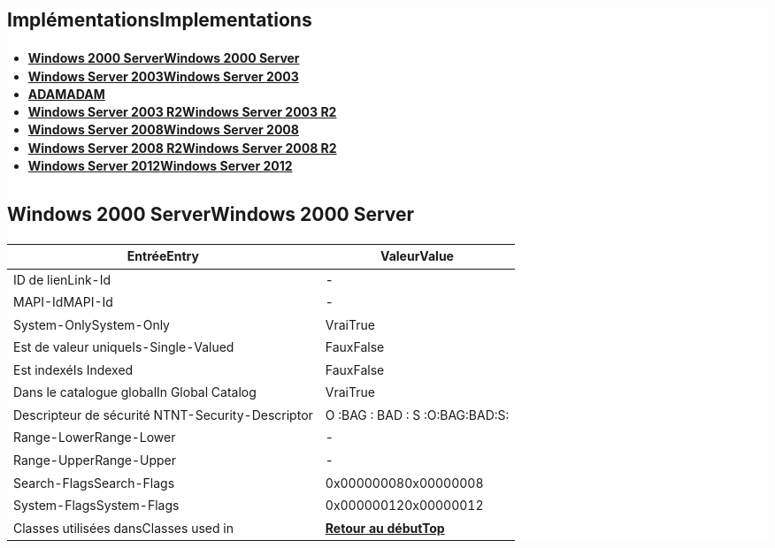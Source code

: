 

## <a name="implementations"></a><span data-ttu-id="47413-125">Implémentations</span><span class="sxs-lookup"><span data-stu-id="47413-125">Implementations</span></span>

-   [<span data-ttu-id="47413-126">**Windows 2000 Server**</span><span class="sxs-lookup"><span data-stu-id="47413-126">**Windows 2000 Server**</span></span>](#windows-2000-server)
-   [<span data-ttu-id="47413-127">**Windows Server 2003**</span><span class="sxs-lookup"><span data-stu-id="47413-127">**Windows Server 2003**</span></span>](#windows-server-2003)
-   [<span data-ttu-id="47413-128">**ADAM**</span><span class="sxs-lookup"><span data-stu-id="47413-128">**ADAM**</span></span>](#adam)
-   [<span data-ttu-id="47413-129">**Windows Server 2003 R2**</span><span class="sxs-lookup"><span data-stu-id="47413-129">**Windows Server 2003 R2**</span></span>](#windows-server-2003-r2)
-   [<span data-ttu-id="47413-130">**Windows Server 2008**</span><span class="sxs-lookup"><span data-stu-id="47413-130">**Windows Server 2008**</span></span>](#windows-server-2008)
-   [<span data-ttu-id="47413-131">**Windows Server 2008 R2**</span><span class="sxs-lookup"><span data-stu-id="47413-131">**Windows Server 2008 R2**</span></span>](#windows-server-2008-r2)
-   [<span data-ttu-id="47413-132">**Windows Server 2012**</span><span class="sxs-lookup"><span data-stu-id="47413-132">**Windows Server 2012**</span></span>](#windows-server-2012)

## <a name="windows-2000-server"></a><span data-ttu-id="47413-133">Windows 2000 Server</span><span class="sxs-lookup"><span data-stu-id="47413-133">Windows 2000 Server</span></span>



| <span data-ttu-id="47413-134">Entrée</span><span class="sxs-lookup"><span data-stu-id="47413-134">Entry</span></span> | <span data-ttu-id="47413-135">Valeur</span><span class="sxs-lookup"><span data-stu-id="47413-135">Value</span></span> |
|------------------------|---------------------------------|
| <span data-ttu-id="47413-136">ID de lien</span><span class="sxs-lookup"><span data-stu-id="47413-136">Link-Id</span></span>                | \-                              |
| <span data-ttu-id="47413-137">MAPI-Id</span><span class="sxs-lookup"><span data-stu-id="47413-137">MAPI-Id</span></span>                | \-                              |
| <span data-ttu-id="47413-138">System-Only</span><span class="sxs-lookup"><span data-stu-id="47413-138">System-Only</span></span>            | <span data-ttu-id="47413-139">Vrai</span><span class="sxs-lookup"><span data-stu-id="47413-139">True</span></span>                            |
| <span data-ttu-id="47413-140">Est de valeur unique</span><span class="sxs-lookup"><span data-stu-id="47413-140">Is-Single-Valued</span></span>       | <span data-ttu-id="47413-141">Faux</span><span class="sxs-lookup"><span data-stu-id="47413-141">False</span></span>                           |
| <span data-ttu-id="47413-142">Est indexé</span><span class="sxs-lookup"><span data-stu-id="47413-142">Is Indexed</span></span>             | <span data-ttu-id="47413-143">Faux</span><span class="sxs-lookup"><span data-stu-id="47413-143">False</span></span>                           |
| <span data-ttu-id="47413-144">Dans le catalogue global</span><span class="sxs-lookup"><span data-stu-id="47413-144">In Global Catalog</span></span>      | <span data-ttu-id="47413-145">Vrai</span><span class="sxs-lookup"><span data-stu-id="47413-145">True</span></span>                            |
| <span data-ttu-id="47413-146">Descripteur de sécurité NT</span><span class="sxs-lookup"><span data-stu-id="47413-146">NT-Security-Descriptor</span></span> | <span data-ttu-id="47413-147">O :BAG : BAD : S :</span><span class="sxs-lookup"><span data-stu-id="47413-147">O:BAG:BAD:S:</span></span>                    |
| <span data-ttu-id="47413-148">Range-Lower</span><span class="sxs-lookup"><span data-stu-id="47413-148">Range-Lower</span></span>            | \-                              |
| <span data-ttu-id="47413-149">Range-Upper</span><span class="sxs-lookup"><span data-stu-id="47413-149">Range-Upper</span></span>            | \-                              |
| <span data-ttu-id="47413-150">Search-Flags</span><span class="sxs-lookup"><span data-stu-id="47413-150">Search-Flags</span></span>           | <span data-ttu-id="47413-151">0x00000008</span><span class="sxs-lookup"><span data-stu-id="47413-151">0x00000008</span></span>                      |
| <span data-ttu-id="47413-152">System-Flags</span><span class="sxs-lookup"><span data-stu-id="47413-152">System-Flags</span></span>           | <span data-ttu-id="47413-153">0x00000012</span><span class="sxs-lookup"><span data-stu-id="47413-153">0x00000012</span></span>                      |
| <span data-ttu-id="47413-154">Classes utilisées dans</span><span class="sxs-lookup"><span data-stu-id="47413-154">Classes used in</span></span>        | [<span data-ttu-id="47413-155">**Retour au début**</span><span class="sxs-lookup"><span data-stu-id="47413-155">**Top**</span></span>](c-top.md)<br/> |


